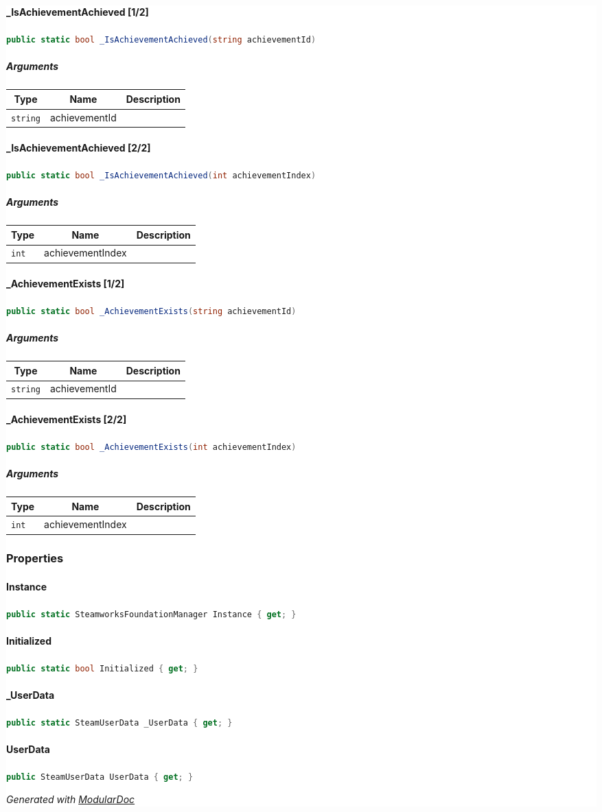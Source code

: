 #### _IsAchievementAchieved [1/2]
```csharp
public static bool _IsAchievementAchieved(string achievementId)
```
##### Arguments
| Type | Name | Description |
| --- | --- | --- |
| `string` | achievementId |   |

#### _IsAchievementAchieved [2/2]
```csharp
public static bool _IsAchievementAchieved(int achievementIndex)
```
##### Arguments
| Type | Name | Description |
| --- | --- | --- |
| `int` | achievementIndex |   |

#### _AchievementExists [1/2]
```csharp
public static bool _AchievementExists(string achievementId)
```
##### Arguments
| Type | Name | Description |
| --- | --- | --- |
| `string` | achievementId |   |

#### _AchievementExists [2/2]
```csharp
public static bool _AchievementExists(int achievementIndex)
```
##### Arguments
| Type | Name | Description |
| --- | --- | --- |
| `int` | achievementIndex |   |

### Properties
#### Instance
```csharp
public static SteamworksFoundationManager Instance { get; }
```

#### Initialized
```csharp
public static bool Initialized { get; }
```

#### _UserData
```csharp
public static SteamUserData _UserData { get; }
```

#### UserData
```csharp
public SteamUserData UserData { get; }
```

*Generated with* [*ModularDoc*](https://github.com/hailstorm75/ModularDoc)

